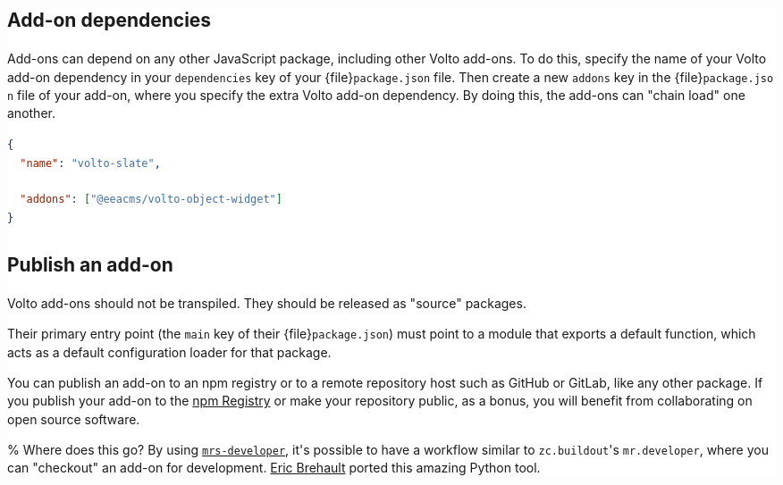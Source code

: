 
## Add-on dependencies

Add-ons can depend on any other JavaScript package, including other Volto add-ons.
To do this, specify the name of your Volto add-on dependency in your `dependencies` key of your {file}`package.json` file.
Then create a new `addons` key in the {file}`package.json` file of your add-on, where you specify the extra Volto add-on dependency.
By doing this, the add-ons can "chain load" one another.

```json
{
  "name": "volto-slate",

  "addons": ["@eeacms/volto-object-widget"]
}
```


## Publish an add-on

Volto add-ons should not be transpiled.
They should be released as "source" packages.

Their primary entry point (the `main` key of their {file}`package.json`) must point to a module that exports a default function, which acts as a default configuration loader for that package.

You can publish an add-on to an npm registry or to a remote repository host such as GitHub or GitLab, like any other package.
If you publish your add-on to the [npm Registry](https://www.npmjs.com/) or make your repository public, as a bonus, you will benefit from collaborating on open source software.


% Where does this go?
By using [`mrs-developer`](https://github.com/collective/mrs-developer), it's possible to have a workflow similar to `zc.buildout`'s `mr.developer`, where you can "checkout" an add-on for development.
[Eric Brehault](https://github.com/ebrehault) ported this amazing Python tool.
